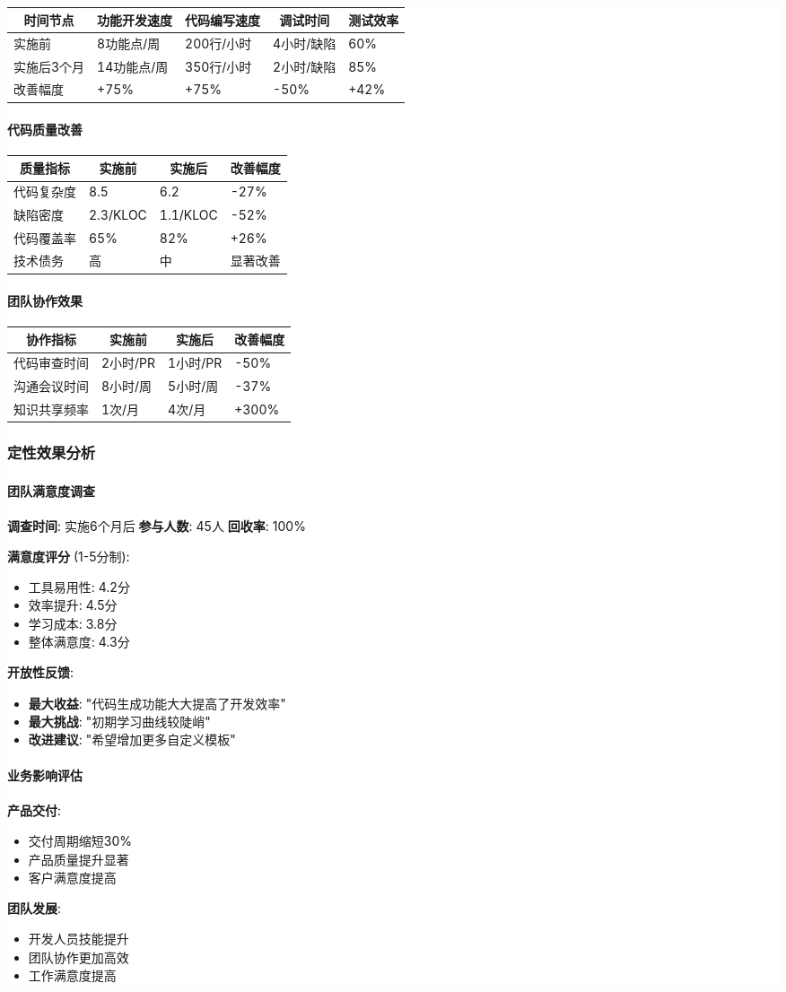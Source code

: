 | 时间节点 | 功能开发速度 | 代码编写速度 | 调试时间 | 测试效率 |
|----------|--------------|--------------|----------|----------|
| 实施前 | 8功能点/周 | 200行/小时 | 4小时/缺陷 | 60% |
| 实施后3个月 | 14功能点/周 | 350行/小时 | 2小时/缺陷 | 85% |
| 改善幅度 | +75% | +75% | -50% | +42% |

#### 代码质量改善
| 质量指标 | 实施前 | 实施后 | 改善幅度 |
|----------|--------|--------|----------|
| 代码复杂度 | 8.5 | 6.2 | -27% |
| 缺陷密度 | 2.3/KLOC | 1.1/KLOC | -52% |
| 代码覆盖率 | 65% | 82% | +26% |
| 技术债务 | 高 | 中 | 显著改善 |

#### 团队协作效果
| 协作指标 | 实施前 | 实施后 | 改善幅度 |
|----------|--------|--------|----------|
| 代码审查时间 | 2小时/PR | 1小时/PR | -50% |
| 沟通会议时间 | 8小时/周 | 5小时/周 | -37% |
| 知识共享频率 | 1次/月 | 4次/月 | +300% |

### 定性效果分析

#### 团队满意度调查
**调查时间**: 实施6个月后
**参与人数**: 45人
**回收率**: 100%

**满意度评分** (1-5分制):
- 工具易用性: 4.2分
- 效率提升: 4.5分
- 学习成本: 3.8分
- 整体满意度: 4.3分

**开放性反馈**:
- **最大收益**: "代码生成功能大大提高了开发效率"
- **最大挑战**: "初期学习曲线较陡峭"
- **改进建议**: "希望增加更多自定义模板"

#### 业务影响评估
**产品交付**:
- 交付周期缩短30%
- 产品质量提升显著
- 客户满意度提高

**团队发展**:
- 开发人员技能提升
- 团队协作更加高效
- 工作满意度提高
